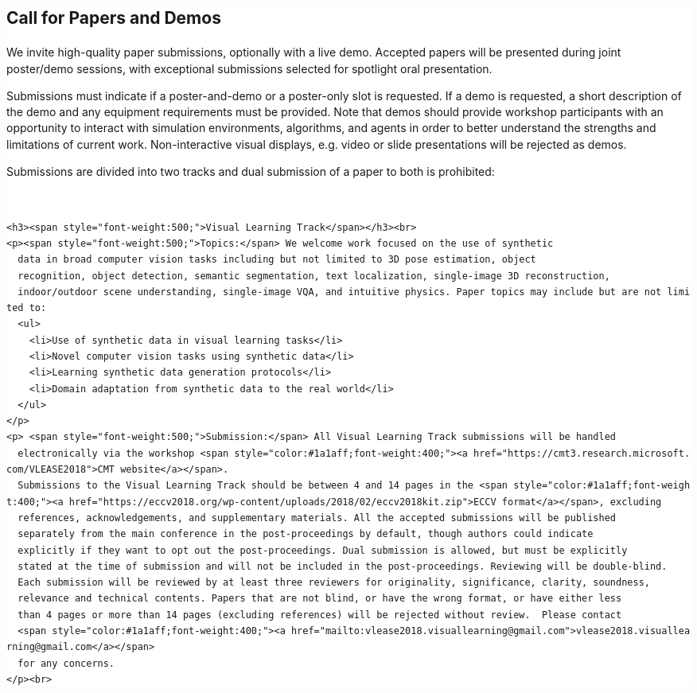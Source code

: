 
<div class="row">
  <div class="col-xs-12">
    <h2>Call for Papers and Demos</h2>
  </div>
</div>
<div class="row">
  <div class="col-xs-12">
    <p>
      We invite high-quality paper submissions, optionally with a live demo. Accepted papers
      will be presented during joint poster/demo sessions, with exceptional submissions selected
      for spotlight oral presentation.
    </p>
    <p>
      Submissions must indicate if a poster-and-demo or a poster-only slot is requested. If a demo
      is requested, a short description of the demo and any equipment requirements must be provided.
      Note that demos should provide workshop participants with an opportunity to interact with
      simulation environments, algorithms, and agents in order to better understand the strengths
      and limitations of current work. Non-interactive visual displays, e.g. video or slide
      presentations will be rejected as demos.
    </p>
    <p>
      Submissions are divided into two tracks and dual submission of a paper to both is prohibited:
    </p><br>

    <h3><span style="font-weight:500;">Visual Learning Track</span></h3><br>
    <p><span style="font-weight:500;">Topics:</span> We welcome work focused on the use of synthetic
      data in broad computer vision tasks including but not limited to 3D pose estimation, object
      recognition, object detection, semantic segmentation, text localization, single-image 3D reconstruction,
      indoor/outdoor scene understanding, single-image VQA, and intuitive physics. Paper topics may include but are not limited to:
      <ul>
        <li>Use of synthetic data in visual learning tasks</li>
        <li>Novel computer vision tasks using synthetic data</li>
        <li>Learning synthetic data generation protocols</li>
        <li>Domain adaptation from synthetic data to the real world</li>
      </ul>
    </p>
    <p> <span style="font-weight:500;">Submission:</span> All Visual Learning Track submissions will be handled
      electronically via the workshop <span style="color:#1a1aff;font-weight:400;"><a href="https://cmt3.research.microsoft.com/VLEASE2018">CMT website</a></span>.
      Submissions to the Visual Learning Track should be between 4 and 14 pages in the <span style="color:#1a1aff;font-weight:400;"><a href="https://eccv2018.org/wp-content/uploads/2018/02/eccv2018kit.zip">ECCV format</a></span>, excluding
      references, acknowledgements, and supplementary materials. All the accepted submissions will be published
      separately from the main conference in the post-proceedings by default, though authors could indicate
      explicitly if they want to opt out the post-proceedings. Dual submission is allowed, but must be explicitly
      stated at the time of submission and will not be included in the post-proceedings. Reviewing will be double-blind.
      Each submission will be reviewed by at least three reviewers for originality, significance, clarity, soundness,
      relevance and technical contents. Papers that are not blind, or have the wrong format, or have either less
      than 4 pages or more than 14 pages (excluding references) will be rejected without review.  Please contact
      <span style="color:#1a1aff;font-weight:400;"><a href="mailto:vlease2018.visuallearning@gmail.com">vlease2018.visuallearning@gmail.com</a></span>
      for any concerns.
    </p><br>
